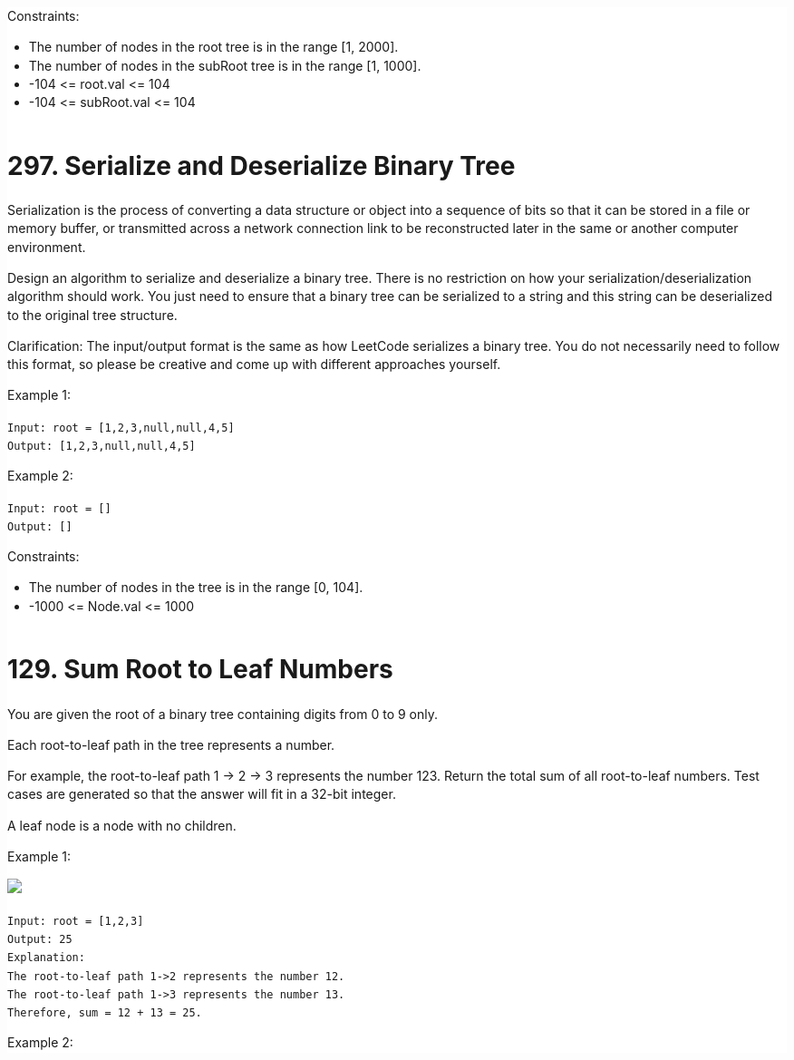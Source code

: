 Constraints:

* The number of nodes in the root tree is in the range [1, 2000].
* The number of nodes in the subRoot tree is in the range [1, 1000].
* -104 <= root.val <= 104
* -104 <= subRoot.val <= 104


# 297. Serialize and Deserialize Binary Tree
Serialization is the process of converting a data structure or object into a sequence of bits so that it can be stored in a file or memory buffer, or transmitted across a network connection link to be reconstructed later in the same or another computer environment.

Design an algorithm to serialize and deserialize a binary tree. There is no restriction on how your serialization/deserialization algorithm should work. You just need to ensure that a binary tree can be serialized to a string and this string can be deserialized to the original tree structure.

Clarification: The input/output format is the same as how LeetCode serializes a binary tree. You do not necessarily need to follow this format, so please be creative and come up with different approaches yourself.

Example 1:

```
Input: root = [1,2,3,null,null,4,5]
Output: [1,2,3,null,null,4,5]
```
Example 2:
```
Input: root = []
Output: []
```

Constraints:

* The number of nodes in the tree is in the range [0, 104].
* -1000 <= Node.val <= 1000
# 129. Sum Root to Leaf Numbers
You are given the root of a binary tree containing digits from 0 to 9 only.

Each root-to-leaf path in the tree represents a number.

For example, the root-to-leaf path 1 -> 2 -> 3 represents the number 123.
Return the total sum of all root-to-leaf numbers. Test cases are generated so that the answer will fit in a 32-bit integer.

A leaf node is a node with no children.

Example 1:

![](https://assets.leetcode.com/uploads/2021/02/19/num1tree.jpg)
```
Input: root = [1,2,3]
Output: 25
Explanation:
The root-to-leaf path 1->2 represents the number 12.
The root-to-leaf path 1->3 represents the number 13.
Therefore, sum = 12 + 13 = 25.
```
Example 2:
